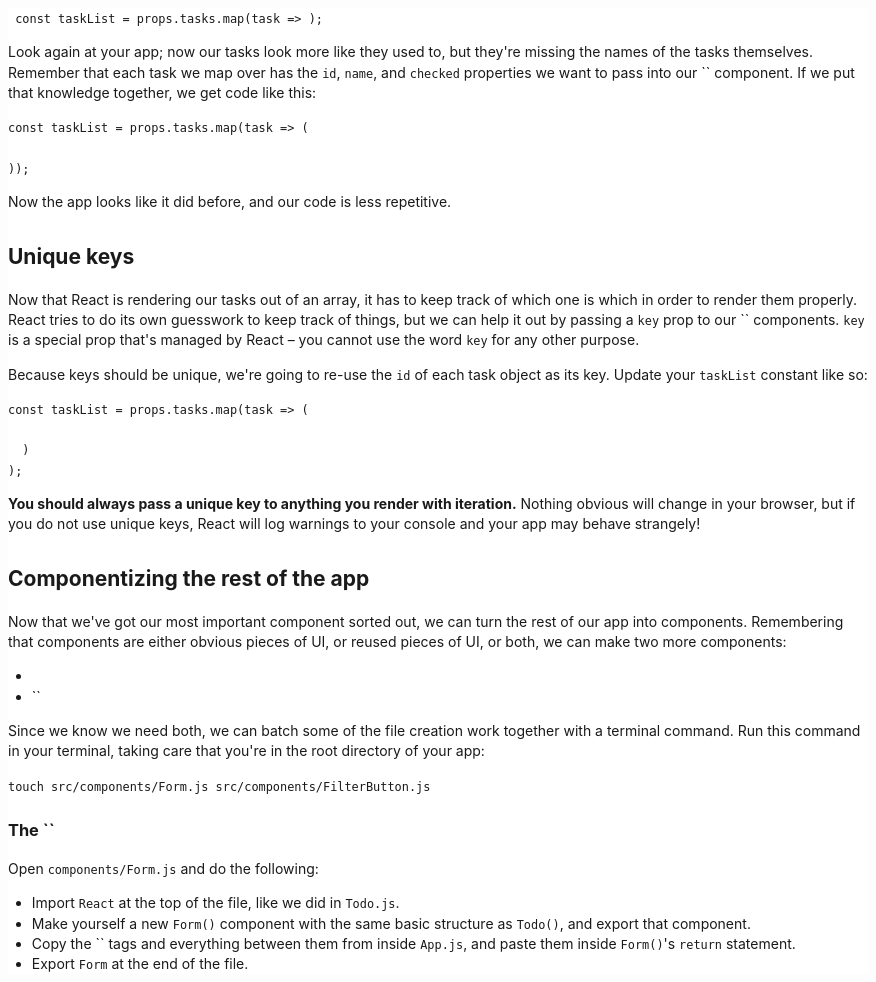 
     const taskList = props.tasks.map(task => );

Look again at your app; now our tasks look more like they used to, but they're missing the names of the tasks themselves.  Remember that each task we map over has the `id`, `name`, and `checked` properties we want to pass into our `` component. If we put that knowledge together, we get code like this:


    const taskList = props.tasks.map(task => (

    ));

Now the app looks like it did before, and our code is less repetitive.

## Unique keys

Now that React is rendering our tasks out of an array, it has to keep track of which one is which in order to render them properly. React tries to do its own guesswork to keep track of things, but we can help it out by passing a `key` prop to our `` components. `key` is a special prop that's managed by React – you cannot use the word `key` for any other purpose.

Because keys should be unique, we're going to re-use the `id` of each task object as its key. Update your `taskList` constant like so:


    const taskList = props.tasks.map(task => (

      )
    );

**You should always pass a unique key to anything you render with iteration.** Nothing obvious will change in your browser, but if you do not use unique keys, React will log warnings to your console and your app may behave strangely!

## Componentizing the rest of the app

Now that we've got our most important component sorted out, we can turn the rest of our app into components. Remembering that components are either obvious pieces of UI, or reused pieces of UI, or both, we can make two more components:

* `
`
* ``

Since we know we need both, we can batch some of the file creation work together with a terminal command. Run this command in your terminal, taking care that you're in the root directory of your app:


    touch src/components/Form.js src/components/FilterButton.js

### The ``

Open `components/Form.js` and do the following:

* Import `React` at the top of the file, like we did in `Todo.js`.
* Make yourself a new `Form()` component with the same basic structure as `Todo()`, and export that component.
* Copy the `` tags and everything between them from inside `App.js`, and paste them inside `Form()`'s `return` statement.
* Export `Form` at the end of the file.
